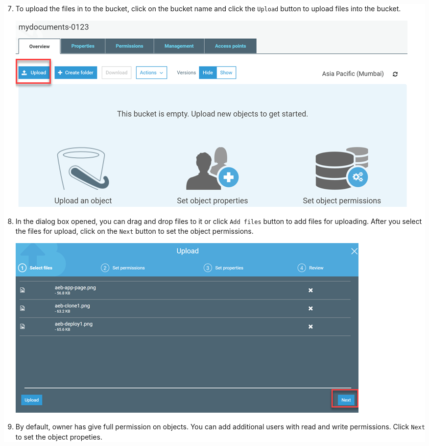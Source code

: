 7) To upload the files in to the bucket, click on the bucket name and click the `Upload` button to upload files into the bucket.

    ![S3 upload1](images/s3-upload1.png)

8) In the dialog box opened, you can drag and drop files to it or click `Add files` button to add files for uploading. After you select the files for upload, click on the `Next` button to set the object permissions.

    ![S3 upload2](images/s3-upload2.png)

9) By default, owner has give full permission on objects. You can add additional users with read and write permissions. Click `Next` to set the object propeties.
